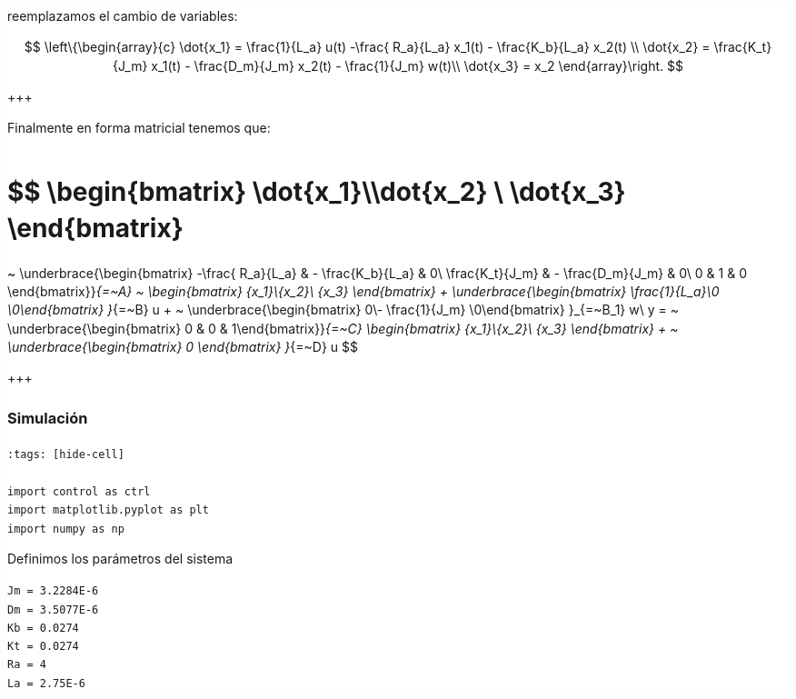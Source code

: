 reemplazamos el cambio de variables:

$$
\left\{\begin{array}{c}
\dot{x_1} = \frac{1}{L_a} u(t) -\frac{ R_a}{L_a} x_1(t) -  \frac{K_b}{L_a} x_2(t) \\
\dot{x_2} = \frac{K_t}{J_m} x_1(t) - \frac{D_m}{J_m} x_2(t) - \frac{1}{J_m} w(t)\\
\dot{x_3} =  x_2
\end{array}\right.
$$

+++

Finalmente en forma matricial tenemos que:

$$
\begin{bmatrix} \dot{x_1}\\\dot{x_2} \\ \dot{x_3} \end{bmatrix} 
= 
~
\underbrace{\begin{bmatrix}
-\frac{ R_a}{L_a} &  -  \frac{K_b}{L_a} & 0\\
\frac{K_t}{J_m} & - \frac{D_m}{J_m} & 0\\
0 & 1 & 0
\end{bmatrix}}_{=~A}
~ 
\begin{bmatrix} {x_1}\\{x_2}\\ {x_3} \end{bmatrix} 
+ 
\underbrace{\begin{bmatrix} \frac{1}{L_a}\\0 \\0\end{bmatrix} }_{=~B}
u 
+
~ \underbrace{\begin{bmatrix} 0\\- \frac{1}{J_m} \\0\end{bmatrix} }_{=~B_1}
w\\
y = ~ \underbrace{\begin{bmatrix} 0 &  0 & 1\end{bmatrix}}_{=~C} 
\begin{bmatrix} {x_1}\\{x_2}\\ {x_3} \end{bmatrix} 
+
~ \underbrace{\begin{bmatrix} 0 \end{bmatrix} }_{=~D}
u
$$

+++

### Simulación

```{code-cell} ipython3
:tags: [hide-cell]

import control as ctrl
import matplotlib.pyplot as plt
import numpy as np
```

Definimos los parámetros del sistema

```{code-cell} ipython3
Jm = 3.2284E-6
Dm = 3.5077E-6
Kb = 0.0274
Kt = 0.0274
Ra = 4
La = 2.75E-6
```
